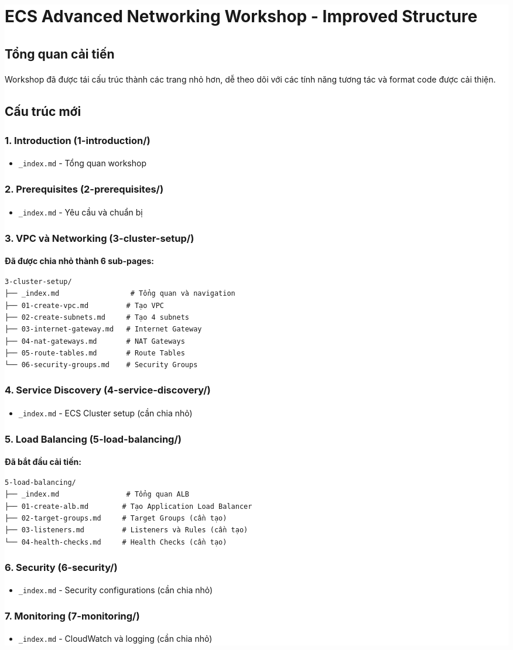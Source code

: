 # ECS Advanced Networking Workshop - Improved Structure

## Tổng quan cải tiến

Workshop đã được tái cấu trúc thành các trang nhỏ hơn, dễ theo dõi với các tính năng tương tác và format code được cải thiện.

## Cấu trúc mới

### 1. Introduction (1-introduction/)
- `_index.md` - Tổng quan workshop

### 2. Prerequisites (2-prerequisites/)
- `_index.md` - Yêu cầu và chuẩn bị

### 3. VPC và Networking (3-cluster-setup/)
**Đã được chia nhỏ thành 6 sub-pages:**

```
3-cluster-setup/
├── _index.md                 # Tổng quan và navigation
├── 01-create-vpc.md         # Tạo VPC
├── 02-create-subnets.md     # Tạo 4 subnets
├── 03-internet-gateway.md   # Internet Gateway
├── 04-nat-gateways.md       # NAT Gateways
├── 05-route-tables.md       # Route Tables
└── 06-security-groups.md    # Security Groups
```

### 4. Service Discovery (4-service-discovery/)
- `_index.md` - ECS Cluster setup (cần chia nhỏ)

### 5. Load Balancing (5-load-balancing/)
**Đã bắt đầu cải tiến:**

```
5-load-balancing/
├── _index.md                # Tổng quan ALB
├── 01-create-alb.md        # Tạo Application Load Balancer
├── 02-target-groups.md     # Target Groups (cần tạo)
├── 03-listeners.md         # Listeners và Rules (cần tạo)
└── 04-health-checks.md     # Health Checks (cần tạo)
```

### 6. Security (6-security/)
- `_index.md` - Security configurations (cần chia nhỏ)

### 7. Monitoring (7-monitoring/)
- `_index.md` - CloudWatch và logging (cần chia nhỏ)
